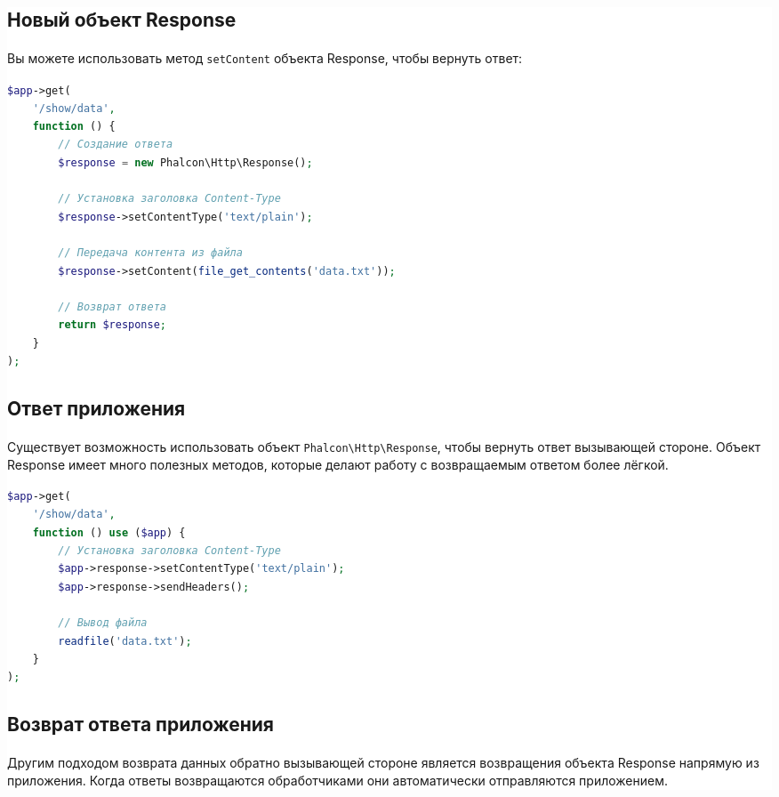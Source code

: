 <a name='responses-new-response-object'></a>

## Новый объект Response

Вы можете использовать метод `setContent` объекта Response, чтобы вернуть ответ:

```php
$app->get(
    '/show/data',
    function () {
        // Создание ответа
        $response = new Phalcon\Http\Response();

        // Установка заголовка Content-Type
        $response->setContentType('text/plain');

        // Передача контента из файла
        $response->setContent(file_get_contents('data.txt'));

        // Возврат ответа
        return $response;
    }
);
```

<a name='responses-application-response'></a>

## Ответ приложения

Существует возможность использовать объект `Phalcon\Http\Response`, чтобы вернуть ответ вызывающей стороне. Объект Response имеет много полезных методов, которые делают работу с возвращаемым ответом более лёгкой.

```php
$app->get(
    '/show/data',
    function () use ($app) {
        // Установка заголовка Content-Type
        $app->response->setContentType('text/plain');
        $app->response->sendHeaders();

        // Вывод файла
        readfile('data.txt');
    }
);
```

<a name='responses-return-application-response'></a>

## Возврат ответа приложения

Другим подходом возврата данных обратно вызывающей стороне является возвращения объекта Response напрямую из приложения. Когда ответы возвращаются обработчиками они автоматически отправляются приложением.
